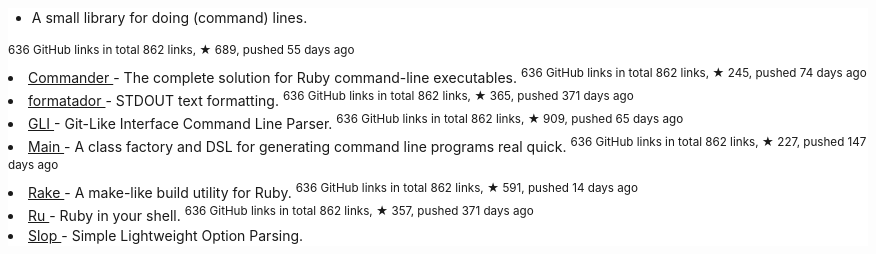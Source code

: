   - A small library for doing (command) lines.
  <sup>
   636 GitHub links in total 862 links, &#9733 689, pushed 55 days ago
  </sup>
 </li>
 <li>
  <a href="https://github.com/commander-rb/commander">
   Commander
  </a>
  - The complete solution for Ruby command-line executables.
  <sup>
   636 GitHub links in total 862 links, &#9733 245, pushed 74 days ago
  </sup>
 </li>
 <li>
  <a href="https://github.com/geemus/formatador">
   formatador
  </a>
  - STDOUT text formatting.
  <sup>
   636 GitHub links in total 862 links, &#9733 365, pushed 371 days ago
  </sup>
 </li>
 <li>
  <a href="https://github.com/davetron5000/gli">
   GLI
  </a>
  - Git-Like Interface Command Line Parser.
  <sup>
   636 GitHub links in total 862 links, &#9733 909, pushed 65 days ago
  </sup>
 </li>
 <li>
  <a href="https://github.com/ahoward/main">
   Main
  </a>
  - A class factory and DSL for generating command line programs real quick.
  <sup>
   636 GitHub links in total 862 links, &#9733 227, pushed 147 days ago
  </sup>
 </li>
 <li>
  <a href="https://github.com/ruby/rake">
   Rake
  </a>
  - A make-like build utility for Ruby.
  <sup>
   636 GitHub links in total 862 links, &#9733 591, pushed 14 days ago
  </sup>
 </li>
 <li>
  <a href="https://github.com/tombenner/ru">
   Ru
  </a>
  - Ruby in your shell.
  <sup>
   636 GitHub links in total 862 links, &#9733 357, pushed 371 days ago
  </sup>
 </li>
 <li>
  <a href="https://github.com/leejarvis/slop">
   Slop
  </a>
  - Simple Lightweight Option Parsing.
